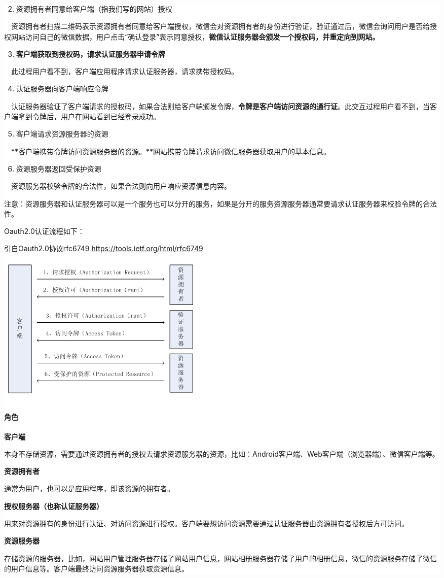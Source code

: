 2. 资源拥有者同意给客户端（指我们写的网站）授权

　资源拥有者扫描二维码表示资源拥有者同意给客户端授权，微信会对资源拥有者的身份进行验证，验证通过后，微信会询问用户是否给授权网站访问自己的微信数据，用户点击“确认登录”表示同意授权，**微信认证服务器会颁发一个授权码，并重定向到网站。**

3. **客户端获取到授权码，请求认证服务器申请令牌**

　此过程用户看不到，客户端应用程序请求认证服务器，请求携带授权码。

4. 认证服务器向客户端响应令牌

　认证服务器验证了客户端请求的授权码，如果合法则给客户端颁发令牌，**令牌是客户端访问资源的通行证**。此交互过程用户看不到，当客户端拿到令牌后，用户在网站看到已经登录成功。

5. 客户端请求资源服务器的资源

　**客户端携带令牌访问资源服务器的资源。**网站携带令牌请求访问微信服务器获取用户的基本信息。

6. 资源服务器返回受保护资源

　资源服务器校验令牌的合法性，如果合法则向用户响应资源信息内容。

注意：资源服务器和认证服务器可以是一个服务也可以分开的服务，如果是分开的服务资源服务器通常要请求认证服务器来校验令牌的合法性。

Oauth2.0认证流程如下：

引自Oauth2.0协议rfc6749 https://tools.ietf.org/html/rfc6749

 ![](img/SpringSecurity.assets/image42.png)

#### 角色

**客户端**

本身不存储资源，需要通过资源拥有者的授权去请求资源服务器的资源，比如：Android客户端、Web客户端（浏览器端）、微信客户端等。

**资源拥有者**

通常为用户，也可以是应用程序，即该资源的拥有者。

**授权服务器（也称认证服务器）**

用来对资源拥有的身份进行认证、对访问资源进行授权。客户端要想访问资源需要通过认证服务器由资源拥有者授权后方可访问。

**资源服务器**

存储资源的服务器，比如，网站用户管理服务器存储了网站用户信息，网站相册服务器存储了用户的相册信息，微信的资源服务存储了微信的用户信息等。客户端最终访问资源服务器获取资源信息。
